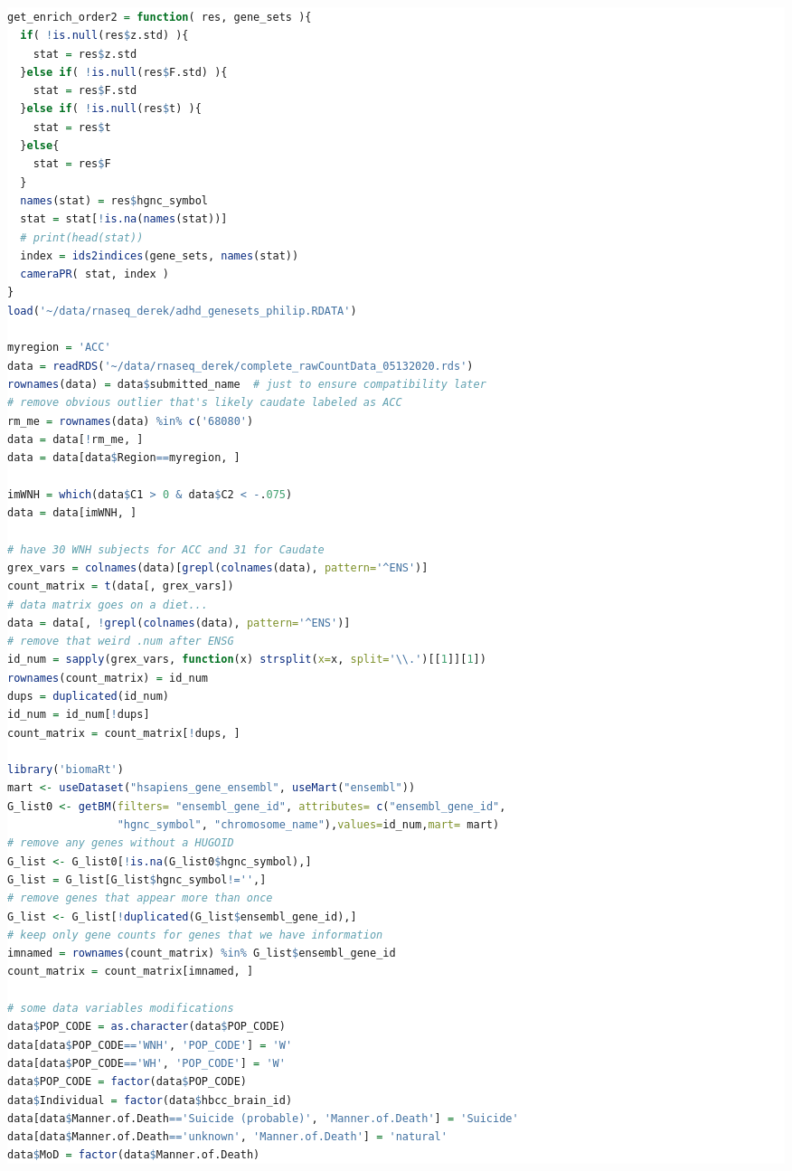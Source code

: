 ```r
get_enrich_order2 = function( res, gene_sets ){
  if( !is.null(res$z.std) ){
    stat = res$z.std
  }else if( !is.null(res$F.std) ){
    stat = res$F.std
  }else if( !is.null(res$t) ){
    stat = res$t
  }else{
    stat = res$F
  }
  names(stat) = res$hgnc_symbol
  stat = stat[!is.na(names(stat))]
  # print(head(stat))
  index = ids2indices(gene_sets, names(stat))
  cameraPR( stat, index )
}
load('~/data/rnaseq_derek/adhd_genesets_philip.RDATA')

myregion = 'ACC'
data = readRDS('~/data/rnaseq_derek/complete_rawCountData_05132020.rds')
rownames(data) = data$submitted_name  # just to ensure compatibility later
# remove obvious outlier that's likely caudate labeled as ACC
rm_me = rownames(data) %in% c('68080')
data = data[!rm_me, ]
data = data[data$Region==myregion, ]

imWNH = which(data$C1 > 0 & data$C2 < -.075)
data = data[imWNH, ]

# have 30 WNH subjects for ACC and 31 for Caudate
grex_vars = colnames(data)[grepl(colnames(data), pattern='^ENS')]
count_matrix = t(data[, grex_vars])
# data matrix goes on a diet...
data = data[, !grepl(colnames(data), pattern='^ENS')]
# remove that weird .num after ENSG
id_num = sapply(grex_vars, function(x) strsplit(x=x, split='\\.')[[1]][1])
rownames(count_matrix) = id_num
dups = duplicated(id_num)
id_num = id_num[!dups]
count_matrix = count_matrix[!dups, ]

library('biomaRt')
mart <- useDataset("hsapiens_gene_ensembl", useMart("ensembl"))
G_list0 <- getBM(filters= "ensembl_gene_id", attributes= c("ensembl_gene_id",
                 "hgnc_symbol", "chromosome_name"),values=id_num,mart= mart)
# remove any genes without a HUGOID
G_list <- G_list0[!is.na(G_list0$hgnc_symbol),]
G_list = G_list[G_list$hgnc_symbol!='',]
# remove genes that appear more than once
G_list <- G_list[!duplicated(G_list$ensembl_gene_id),]
# keep only gene counts for genes that we have information
imnamed = rownames(count_matrix) %in% G_list$ensembl_gene_id
count_matrix = count_matrix[imnamed, ]

# some data variables modifications
data$POP_CODE = as.character(data$POP_CODE)
data[data$POP_CODE=='WNH', 'POP_CODE'] = 'W'
data[data$POP_CODE=='WH', 'POP_CODE'] = 'W'
data$POP_CODE = factor(data$POP_CODE)
data$Individual = factor(data$hbcc_brain_id)
data[data$Manner.of.Death=='Suicide (probable)', 'Manner.of.Death'] = 'Suicide'
data[data$Manner.of.Death=='unknown', 'Manner.of.Death'] = 'natural'
data$MoD = factor(data$Manner.of.Death)
```